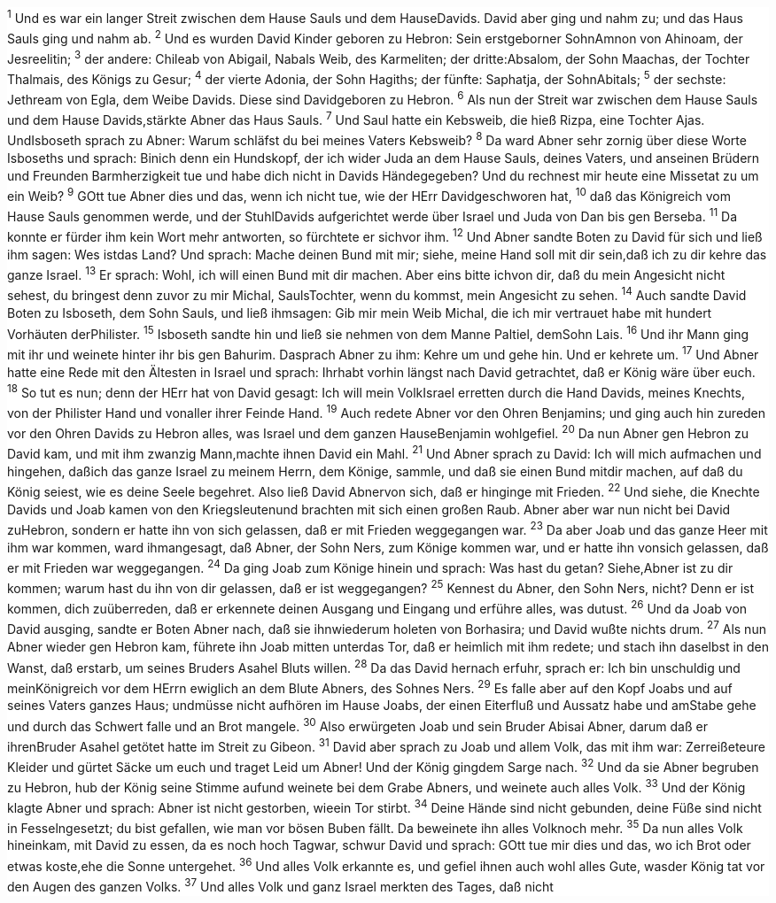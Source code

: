 <p><sup>1</sup> Und es war ein langer Streit zwischen dem Hause Sauls und dem HauseDavids. David aber ging und nahm zu; und das Haus Sauls ging und nahm ab. <sup>2</sup> Und es wurden David Kinder geboren zu Hebron: Sein erstgeborner SohnAmnon von Ahinoam, der Jesreelitin; <sup>3</sup> der andere: Chileab von Abigail, Nabals Weib, des Karmeliten; der dritte:Absalom, der Sohn Maachas, der Tochter Thalmais, des Königs zu Gesur; <sup>4</sup> der vierte Adonia, der Sohn Hagiths; der fünfte: Saphatja, der SohnAbitals; <sup>5</sup> der sechste: Jethream von Egla, dem Weibe Davids. Diese sind Davidgeboren zu Hebron. <sup>6</sup> Als nun der Streit war zwischen dem Hause Sauls und dem Hause Davids,stärkte Abner das Haus Sauls. <sup>7</sup> Und Saul hatte ein Kebsweib, die hieß Rizpa, eine Tochter Ajas. UndIsboseth sprach zu Abner: Warum schläfst du bei meines Vaters Kebsweib? <sup>8</sup> Da ward Abner sehr zornig über diese Worte Isboseths und sprach: Binich denn ein Hundskopf, der ich wider Juda an dem Hause Sauls, deines Vaters, und anseinen Brüdern und Freunden Barmherzigkeit tue und habe dich nicht in Davids Händegegeben? Und du rechnest mir heute eine Missetat zu um ein Weib? <sup>9</sup> GOtt tue Abner dies und das, wenn ich nicht tue, wie der HErr Davidgeschworen hat, <sup>10</sup> daß das Königreich vom Hause Sauls genommen werde, und der StuhlDavids aufgerichtet werde über Israel und Juda von Dan bis gen Berseba. <sup>11</sup> Da konnte er fürder ihm kein Wort mehr antworten, so fürchtete er sichvor ihm. <sup>12</sup> Und Abner sandte Boten zu David für sich und ließ ihm sagen: Wes istdas Land? Und sprach: Mache deinen Bund mit mir; siehe, meine Hand soll mit dir sein,daß ich zu dir kehre das ganze Israel. <sup>13</sup> Er sprach: Wohl, ich will einen Bund mit dir machen. Aber eins bitte ichvon dir, daß du mein Angesicht nicht sehest, du bringest denn zuvor zu mir Michal, SaulsTochter, wenn du kommst, mein Angesicht zu sehen. <sup>14</sup> Auch sandte David Boten zu Isboseth, dem Sohn Sauls, und ließ ihmsagen: Gib mir mein Weib Michal, die ich mir vertrauet habe mit hundert Vorhäuten derPhilister. <sup>15</sup> Isboseth sandte hin und ließ sie nehmen von dem Manne Paltiel, demSohn Lais. <sup>16</sup> Und ihr Mann ging mit ihr und weinete hinter ihr bis gen Bahurim. Dasprach Abner zu ihm: Kehre um und gehe hin. Und er kehrete um. <sup>17</sup> Und Abner hatte eine Rede mit den Ältesten in Israel und sprach: Ihrhabt vorhin längst nach David getrachtet, daß er König wäre über euch. <sup>18</sup> So tut es nun; denn der HErr hat von David gesagt: Ich will mein VolkIsrael erretten durch die Hand Davids, meines Knechts, von der Philister Hand und vonaller ihrer Feinde Hand. <sup>19</sup> Auch redete Abner vor den Ohren Benjamins; und ging auch hin zureden vor den Ohren Davids zu Hebron alles, was Israel und dem ganzen HauseBenjamin wohlgefiel. <sup>20</sup> Da nun Abner gen Hebron zu David kam, und mit ihm zwanzig Mann,machte ihnen David ein Mahl. <sup>21</sup> Und Abner sprach zu David: Ich will mich aufmachen und hingehen, daßich das ganze Israel zu meinem Herrn, dem Könige, sammle, und daß sie einen Bund mitdir machen, auf daß du König seiest, wie es deine Seele begehret. Also ließ David Abnervon sich, daß er hinginge mit Frieden. <sup>22</sup> Und siehe, die Knechte Davids und Joab kamen von den Kriegsleutenund brachten mit sich einen großen Raub. Abner aber war nun nicht bei David zuHebron, sondern er hatte ihn von sich gelassen, daß er mit Frieden weggegangen war. <sup>23</sup> Da aber Joab und das ganze Heer mit ihm war kommen, ward ihmangesagt, daß Abner, der Sohn Ners, zum Könige kommen war, und er hatte ihn vonsich gelassen, daß er mit Frieden war weggegangen. <sup>24</sup> Da ging Joab zum Könige hinein und sprach: Was hast du getan? Siehe,Abner ist zu dir kommen; warum hast du ihn von dir gelassen, daß er ist weggegangen? <sup>25</sup> Kennest du Abner, den Sohn Ners, nicht? Denn er ist kommen, dich zuüberreden, daß er erkennete deinen Ausgang und Eingang und erführe alles, was dutust. <sup>26</sup> Und da Joab von David ausging, sandte er Boten Abner nach, daß sie ihnwiederum holeten von Borhasira; und David wußte nichts drum. <sup>27</sup> Als nun Abner wieder gen Hebron kam, führete ihn Joab mitten unterdas Tor, daß er heimlich mit ihm redete; und stach ihn daselbst in den Wanst, daß erstarb, um seines Bruders Asahel Bluts willen. <sup>28</sup> Da das David hernach erfuhr, sprach er: Ich bin unschuldig und meinKönigreich vor dem HErrn ewiglich an dem Blute Abners, des Sohnes Ners. <sup>29</sup> Es falle aber auf den Kopf Joabs und auf seines Vaters ganzes Haus; undmüsse nicht aufhören im Hause Joabs, der einen Eiterfluß und Aussatz habe und amStabe gehe und durch das Schwert falle und an Brot mangele. <sup>30</sup> Also erwürgeten Joab und sein Bruder Abisai Abner, darum daß er ihrenBruder Asahel getötet hatte im Streit zu Gibeon. <sup>31</sup> David aber sprach zu Joab und allem Volk, das mit ihm war: Zerreißeteure Kleider und gürtet Säcke um euch und traget Leid um Abner! Und der König gingdem Sarge nach. <sup>32</sup> Und da sie Abner begruben zu Hebron, hub der König seine Stimme aufund weinete bei dem Grabe Abners, und weinete auch alles Volk. <sup>33</sup> Und der König klagte Abner und sprach: Abner ist nicht gestorben, wieein Tor stirbt. <sup>34</sup> Deine Hände sind nicht gebunden, deine Füße sind nicht in Fesselngesetzt; du bist gefallen, wie man vor bösen Buben fällt. Da beweinete ihn alles Volknoch mehr. <sup>35</sup> Da nun alles Volk hineinkam, mit David zu essen, da es noch hoch Tagwar, schwur David und sprach: GOtt tue mir dies und das, wo ich Brot oder etwas koste,ehe die Sonne untergehet. <sup>36</sup> Und alles Volk erkannte es, und gefiel ihnen auch wohl alles Gute, wasder König tat vor den Augen des ganzen Volks. <sup>37</sup> Und alles Volk und ganz Israel merkten des Tages, daß nicht